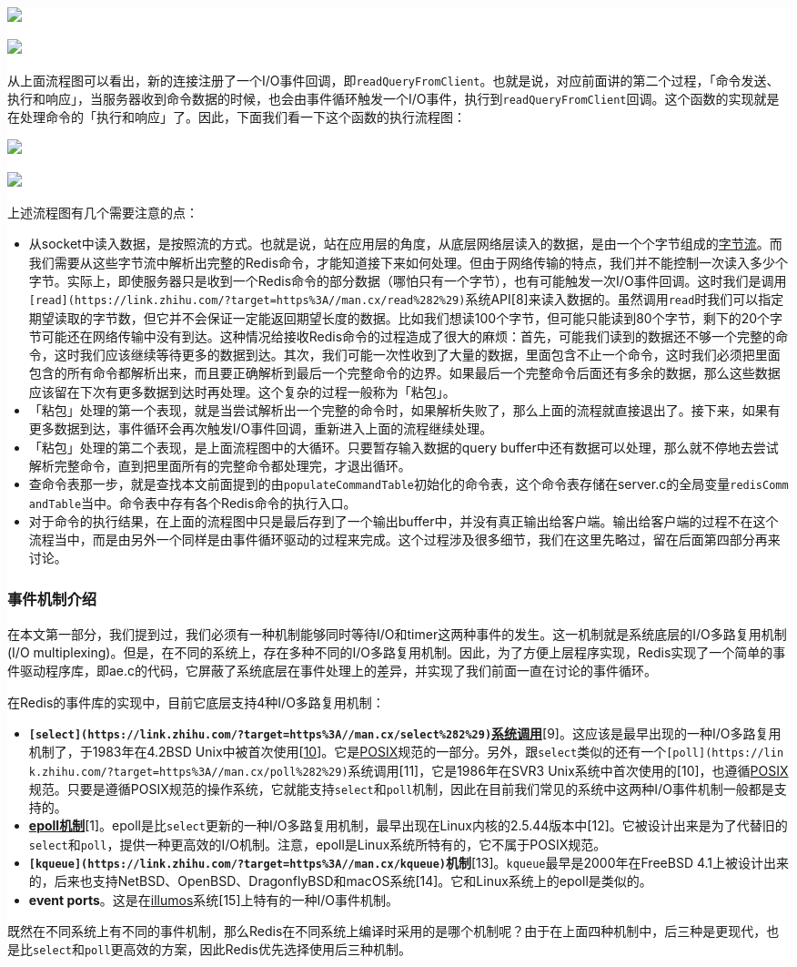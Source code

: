<img src="https://pic2.zhimg.com/v2-099701af73c5b1d1034996e8edf9aefd\_b.jpg" data-caption="" data-size="normal" data-rawwidth="520" data-rawheight="700" class="origin\_image zh-lightbox-thumb" width="520" data-original="https://pic2.zhimg.com/v2-099701af73c5b1d1034996e8edf9aefd\_r.jpg"/>

![](https://pic2.zhimg.com/80/v2-099701af73c5b1d1034996e8edf9aefd_720w.webp)

从上面流程图可以看出，新的连接注册了一个I/O事件回调，即`readQueryFromClient`。也就是说，对应前面讲的第二个过程，「命令发送、执行和响应」，当服务器收到命令数据的时候，也会由事件循环触发一个I/O事件，执行到`readQueryFromClient`回调。这个函数的实现就是在处理命令的「执行和响应」了。因此，下面我们看一下这个函数的执行流程图：

<img src="https://pic4.zhimg.com/v2-896a9315a7ef0d57541ba67902ee41f5\_b.jpg" data-caption="" data-size="normal" data-rawwidth="700" data-rawheight="1500" class="origin\_image zh-lightbox-thumb" width="700" data-original="https://pic4.zhimg.com/v2-896a9315a7ef0d57541ba67902ee41f5\_r.jpg"/>

![](https://pic4.zhimg.com/80/v2-896a9315a7ef0d57541ba67902ee41f5_720w.webp)

上述流程图有几个需要注意的点：

*   从socket中读入数据，是按照流的方式。也就是说，站在应用层的角度，从底层网络层读入的数据，是由一个个字节组成的[字节流](https://zhida.zhihu.com/search?q=%E5%AD%97%E8%8A%82%E6%B5%81&zhida_source=entity&is_preview=1)。而我们需要从这些字节流中解析出完整的Redis命令，才能知道接下来如何处理。但由于网络传输的特点，我们并不能控制一次读入多少个字节。实际上，即使服务器只是收到一个Redis命令的部分数据（哪怕只有一个字节），也有可能触发一次I/O事件回调。这时我们是调用`[read](https://link.zhihu.com/?target=https%3A//man.cx/read%282%29)`系统API\[8\]来读入数据的。虽然调用`read`时我们可以指定期望读取的字节数，但它并不会保证一定能返回期望长度的数据。比如我们想读100个字节，但可能只能读到80个字节，剩下的20个字节可能还在网络传输中没有到达。这种情况给接收Redis命令的过程造成了很大的麻烦：首先，可能我们读到的数据还不够一个完整的命令，这时我们应该继续等待更多的数据到达。其次，我们可能一次性收到了大量的数据，里面包含不止一个命令，这时我们必须把里面包含的所有命令都解析出来，而且要正确解析到最后一个完整命令的边界。如果最后一个完整命令后面还有多余的数据，那么这些数据应该留在下次有更多数据到达时再处理。这个复杂的过程一般称为「粘包」。
*   「粘包」处理的第一个表现，就是当尝试解析出一个完整的命令时，如果解析失败了，那么上面的流程就直接退出了。接下来，如果有更多数据到达，事件循环会再次触发I/O事件回调，重新进入上面的流程继续处理。
*   「粘包」处理的第二个表现，是上面流程图中的大循环。只要暂存输入数据的query buffer中还有数据可以处理，那么就不停地去尝试解析完整命令，直到把里面所有的完整命令都处理完，才退出循环。
*   查命令表那一步，就是查找本文前面提到的由`populateCommandTable`初始化的命令表，这个命令表存储在server.c的全局变量`redisCommandTable`当中。命令表中存有各个Redis命令的执行入口。
*   对于命令的执行结果，在上面的流程图中只是最后存到了一个输出buffer中，并没有真正输出给客户端。输出给客户端的过程不在这个流程当中，而是由另外一个同样是由事件循环驱动的过程来完成。这个过程涉及很多细节，我们在这里先略过，留在后面第四部分再来讨论。

### 事件机制介绍

在本文第一部分，我们提到过，我们必须有一种机制能够同时等待I/O和timer这两种事件的发生。这一机制就是系统底层的I/O多路复用机制(I/O multiplexing)。但是，在不同的系统上，存在多种不同的I/O多路复用机制。因此，为了方便上层程序实现，Redis实现了一个简单的事件驱动程序库，即ae.c的代码，它屏蔽了系统底层在事件处理上的差异，并实现了我们前面一直在讨论的事件循环。

在Redis的事件库的实现中，目前它底层支持4种I/O多路复用机制：

*   **`[select](https://link.zhihu.com/?target=https%3A//man.cx/select%282%29)`[系统调用](https://zhida.zhihu.com/search?q=%E7%B3%BB%E7%BB%9F%E8%B0%83%E7%94%A8&zhida_source=entity&is_preview=1)**\[9\]。这应该是最早出现的一种I/O多路复用机制了，于1983年在4.2BSD Unix中被首次使用\[[10](https://link.zhihu.com/?target=https%3A//daniel.haxx.se/docs/poll-vs-select.html)\]。它是[POSIX](https://link.zhihu.com/?target=http%3A//pubs.opengroup.org/onlinepubs/9699919799/nframe.html)规范的一部分。另外，跟`select`类似的还有一个`[poll](https://link.zhihu.com/?target=https%3A//man.cx/poll%282%29)`系统调用\[11\]，它是1986年在SVR3 Unix系统中首次使用的\[10\]，也遵循[POSIX](https://link.zhihu.com/?target=http%3A//pubs.opengroup.org/onlinepubs/9699919799/nframe.html)规范。只要是遵循POSIX规范的操作系统，它就能支持`select`和`poll`机制，因此在目前我们常见的系统中这两种I/O事件机制一般都是支持的。
*   **[epoll机制](https://link.zhihu.com/?target=https%3A//man.cx/epoll)**\[1\]。epoll是比`select`更新的一种I/O多路复用机制，最早出现在Linux内核的2.5.44版本中\[12\]。它被设计出来是为了代替旧的`select`和`poll`，提供一种更高效的I/O机制。注意，epoll是Linux系统所特有的，它不属于POSIX规范。
*   **`[kqueue](https://link.zhihu.com/?target=https%3A//man.cx/kqueue)`机制**\[13\]。`kqueue`最早是2000年在FreeBSD 4.1上被设计出来的，后来也支持NetBSD、OpenBSD、DragonflyBSD和macOS系统\[14\]。它和Linux系统上的epoll是类似的。
*   **event ports**。这是在[illumos](https://link.zhihu.com/?target=https%3A//en.wikipedia.org/wiki/Illumos)系统\[15\]上特有的一种I/O事件机制。

既然在不同系统上有不同的事件机制，那么Redis在不同系统上编译时采用的是哪个机制呢？由于在上面四种机制中，后三种是更现代，也是比`select`和`poll`更高效的方案，因此Redis优先选择使用后三种机制。
